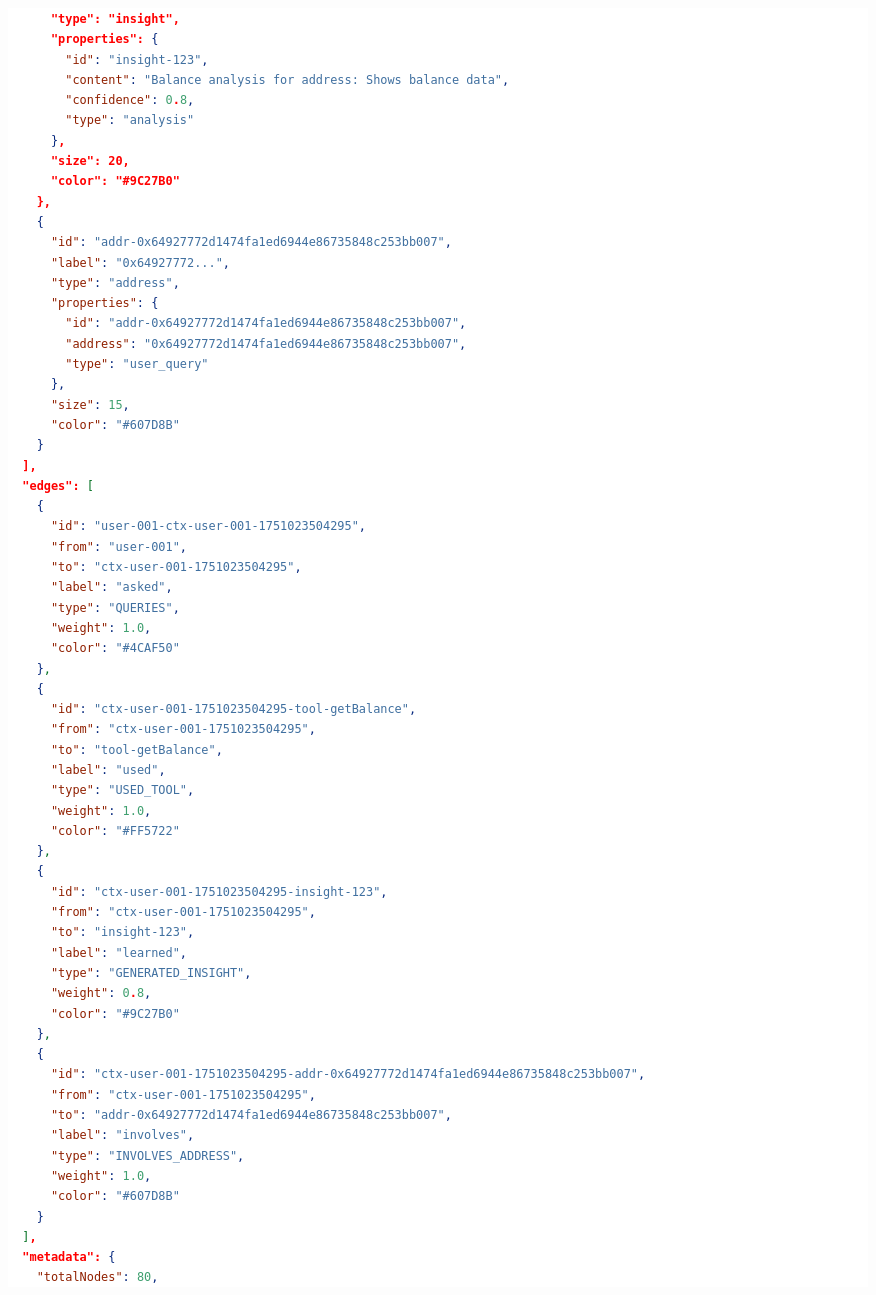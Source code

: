 ```json
      "type": "insight",
      "properties": {
        "id": "insight-123",
        "content": "Balance analysis for address: Shows balance data",
        "confidence": 0.8,
        "type": "analysis"
      },
      "size": 20,
      "color": "#9C27B0"
    },
    {
      "id": "addr-0x64927772d1474fa1ed6944e86735848c253bb007",
      "label": "0x64927772...",
      "type": "address",
      "properties": {
        "id": "addr-0x64927772d1474fa1ed6944e86735848c253bb007",
        "address": "0x64927772d1474fa1ed6944e86735848c253bb007",
        "type": "user_query"
      },
      "size": 15,
      "color": "#607D8B"
    }
  ],
  "edges": [
    {
      "id": "user-001-ctx-user-001-1751023504295",
      "from": "user-001",
      "to": "ctx-user-001-1751023504295",
      "label": "asked",
      "type": "QUERIES",
      "weight": 1.0,
      "color": "#4CAF50"
    },
    {
      "id": "ctx-user-001-1751023504295-tool-getBalance",
      "from": "ctx-user-001-1751023504295",
      "to": "tool-getBalance",
      "label": "used",
      "type": "USED_TOOL",
      "weight": 1.0,
      "color": "#FF5722"
    },
    {
      "id": "ctx-user-001-1751023504295-insight-123",
      "from": "ctx-user-001-1751023504295",
      "to": "insight-123",
      "label": "learned",
      "type": "GENERATED_INSIGHT",
      "weight": 0.8,
      "color": "#9C27B0"
    },
    {
      "id": "ctx-user-001-1751023504295-addr-0x64927772d1474fa1ed6944e86735848c253bb007",
      "from": "ctx-user-001-1751023504295",
      "to": "addr-0x64927772d1474fa1ed6944e86735848c253bb007",
      "label": "involves",
      "type": "INVOLVES_ADDRESS",
      "weight": 1.0,
      "color": "#607D8B"
    }
  ],
  "metadata": {
    "totalNodes": 80,
```